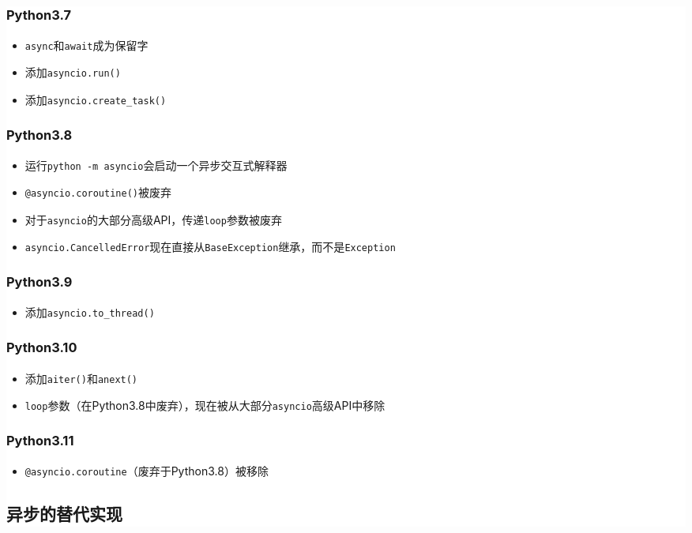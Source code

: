 ### Python3.7

* `async`和`await`成为保留字

* 添加`asyncio.run()`

* 添加`asyncio.create_task()`

### Python3.8

* 运行`python -m asyncio`会启动一个异步交互式解释器

* `@asyncio.coroutine()`被废弃

* 对于`asyncio`的大部分高级API，传递`loop`参数被废弃

* `asyncio.CancelledError`现在直接从`BaseException`继承，而不是`Exception`

### Python3.9

* 添加`asyncio.to_thread()`

### Python3.10

* 添加`aiter()`和`anext()`

* `loop`参数（在Python3.8中废弃），现在被从大部分`asyncio`高级API中移除

### Python3.11

* `@asyncio.coroutine`（废弃于Python3.8）被移除

## 异步的替代实现
